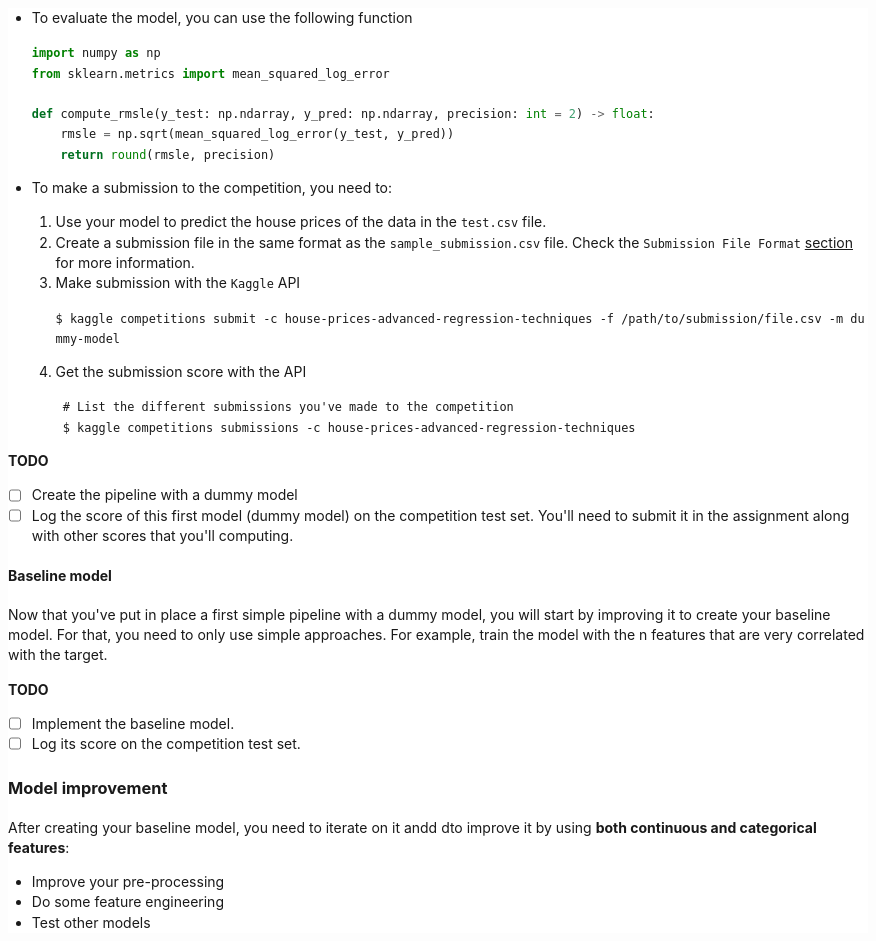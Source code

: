 
- To evaluate the model, you can use the following function
    ```python
    import numpy as np
    from sklearn.metrics import mean_squared_log_error
    
    def compute_rmsle(y_test: np.ndarray, y_pred: np.ndarray, precision: int = 2) -> float:
        rmsle = np.sqrt(mean_squared_log_error(y_test, y_pred))
        return round(rmsle, precision)
    ```

- To make a submission to the competition, you need to:
    1. Use your model to predict the house prices of the data in the `test.csv` file.
    2. Create a submission file in the same format as the `sample_submission.csv` file. Check the `Submission File Format`
       [section](https://www.kaggle.com/c/house-prices-advanced-regression-techniques/overview/evaluation) for more information. 
    3. Make submission with the `Kaggle` API
        ```shell
        $ kaggle competitions submit -c house-prices-advanced-regression-techniques -f /path/to/submission/file.csv -m dummy-model
        ```
    4. Get the submission score with the API
       ```shell
        # List the different submissions you've made to the competition
        $ kaggle competitions submissions -c house-prices-advanced-regression-techniques
        ```
   
**TODO**
- [ ] Create the pipeline with a dummy model
- [ ] Log the score of this first model (dummy model) on the competition test set. You'll need to submit it in the assignment along with other
  scores that you'll computing.

#### Baseline model
Now that you've put in place a first simple pipeline with a dummy model, you will start by improving it to create your
baseline model. For that, you need to only use simple approaches. For example,
train the model with the n features that are very correlated with the target.  

**TODO**
- [ ] Implement the baseline model.
- [ ] Log its score on the competition test set.

### Model improvement
After creating your baseline model, you need to iterate on it andd dto improve it by using
**both continuous and categorical features**:
- Improve your pre-processing
- Do some feature engineering
- Test other models
